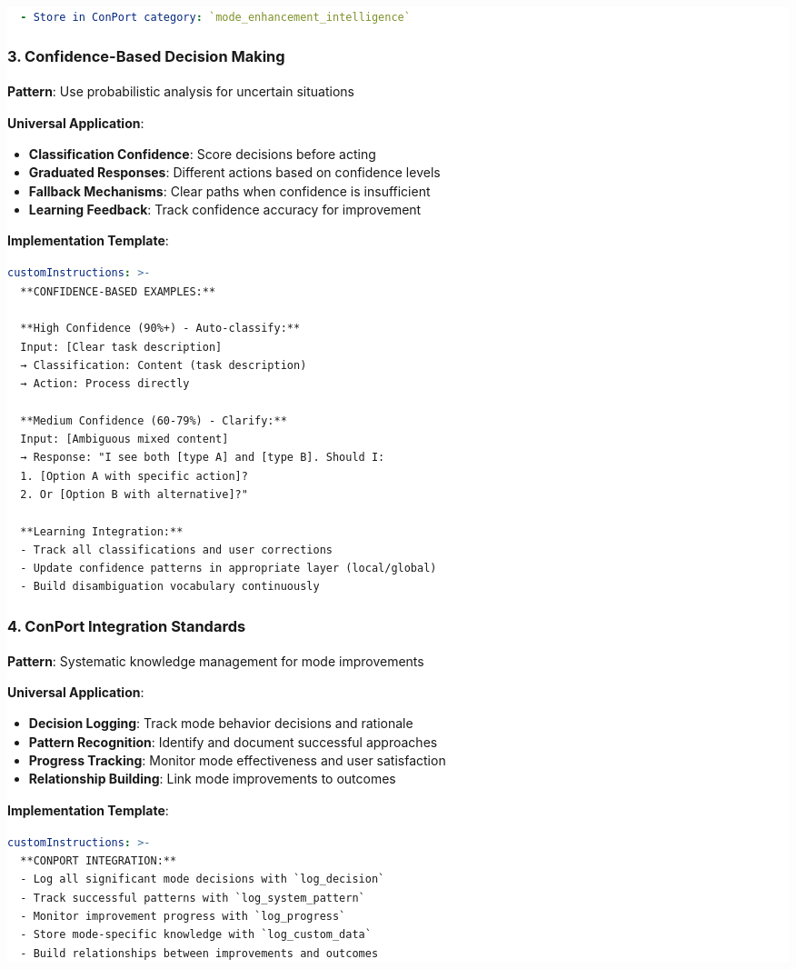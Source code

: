 ```yaml
  - Store in ConPort category: `mode_enhancement_intelligence`
```

### 3. Confidence-Based Decision Making

**Pattern**: Use probabilistic analysis for uncertain situations

**Universal Application**:
- **Classification Confidence**: Score decisions before acting
- **Graduated Responses**: Different actions based on confidence levels
- **Fallback Mechanisms**: Clear paths when confidence is insufficient
- **Learning Feedback**: Track confidence accuracy for improvement

**Implementation Template**:
```yaml
customInstructions: >-
  **CONFIDENCE-BASED EXAMPLES:**

  **High Confidence (90%+) - Auto-classify:**
  Input: [Clear task description]
  → Classification: Content (task description)
  → Action: Process directly

  **Medium Confidence (60-79%) - Clarify:**
  Input: [Ambiguous mixed content]
  → Response: "I see both [type A] and [type B]. Should I:
  1. [Option A with specific action]?
  2. Or [Option B with alternative]?"

  **Learning Integration:**
  - Track all classifications and user corrections
  - Update confidence patterns in appropriate layer (local/global)
  - Build disambiguation vocabulary continuously
```

### 4. ConPort Integration Standards

**Pattern**: Systematic knowledge management for mode improvements

**Universal Application**:
- **Decision Logging**: Track mode behavior decisions and rationale
- **Pattern Recognition**: Identify and document successful approaches
- **Progress Tracking**: Monitor mode effectiveness and user satisfaction
- **Relationship Building**: Link mode improvements to outcomes

**Implementation Template**:
```yaml
customInstructions: >-
  **CONPORT INTEGRATION:**
  - Log all significant mode decisions with `log_decision`
  - Track successful patterns with `log_system_pattern`
  - Monitor improvement progress with `log_progress`
  - Store mode-specific knowledge with `log_custom_data`
  - Build relationships between improvements and outcomes
```
